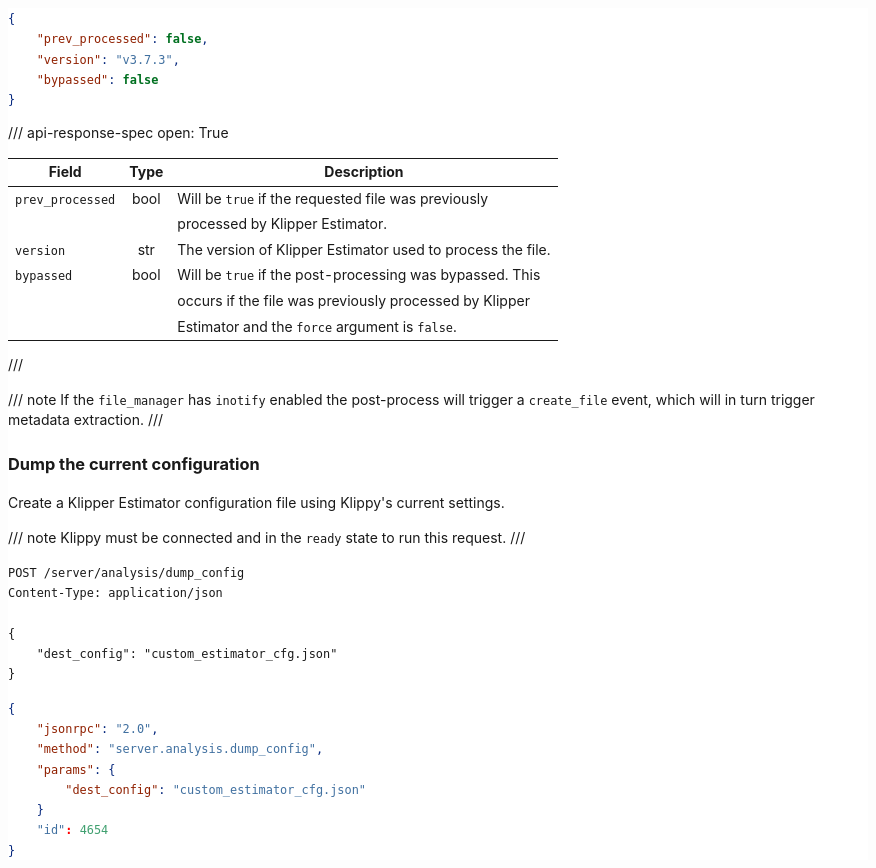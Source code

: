 ```{.json .apiresponse title="Example Response"}
{
    "prev_processed": false,
    "version": "v3.7.3",
    "bypassed": false
}
```

/// api-response-spec
    open: True

| Field            | Type | Description                                                |
| ---------------- | :--: | ---------------------------------------------------------- |
| `prev_processed` | bool | Will be `true` if the requested file was previously        |
|                  |      | processed by Klipper Estimator.                            |^
| `version`        | str  | The version of Klipper Estimator used to process the file. |
| `bypassed`       | bool | Will be `true` if the post-processing was bypassed.  This  |
|                  |      | occurs if the file was previously processed by Klipper     |^
|                  |      | Estimator and the `force` argument is `false`.             |^

///

/// note
If the `file_manager` has `inotify` enabled the post-process will trigger a
`create_file` event, which will in turn trigger metadata extraction.
///

### Dump the current configuration

Create a Klipper Estimator configuration file using Klippy's
current settings.

/// note
Klippy must be connected and in the `ready` state to run
this request.
///

```{.http .apirequest title="HTTP Request"}
POST /server/analysis/dump_config
Content-Type: application/json

{
    "dest_config": "custom_estimator_cfg.json"
}
```

```{.json .apirequest title="JSON-RPC Request"}
{
    "jsonrpc": "2.0",
    "method": "server.analysis.dump_config",
    "params": {
        "dest_config": "custom_estimator_cfg.json"
    }
    "id": 4654
}
```
